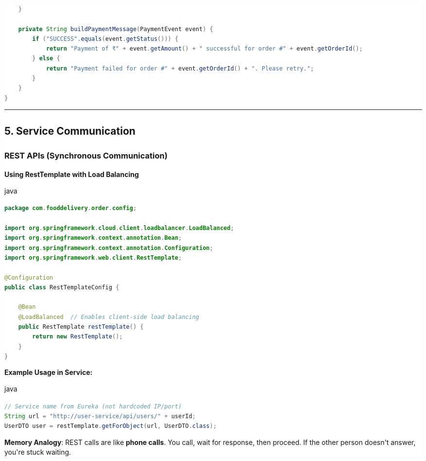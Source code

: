 ```java
    }
    
    private String buildPaymentMessage(PaymentEvent event) {
        if ("SUCCESS".equals(event.getStatus())) {
            return "Payment of ₹" + event.getAmount() + " successful for order #" + event.getOrderId();
        } else {
            return "Payment failed for order #" + event.getOrderId() + ". Please retry.";
        }
    }
}
```

----------

## 5. Service Communication 

### REST APIs (Synchronous Communication)

**Using RestTemplate with Load Balancing**

java

```java
package com.fooddelivery.order.config;

import org.springframework.cloud.client.loadbalancer.LoadBalanced;
import org.springframework.context.annotation.Bean;
import org.springframework.context.annotation.Configuration;
import org.springframework.web.client.RestTemplate;

@Configuration
public class RestTemplateConfig {
    
    @Bean
    @LoadBalanced  // Enables client-side load balancing
    public RestTemplate restTemplate() {
        return new RestTemplate();
    }
}
```

**Example Usage in Service:**

java

```java
// Service name from Eureka (not hardcoded IP/port)
String url = "http://user-service/api/users/" + userId;
UserDTO user = restTemplate.getForObject(url, UserDTO.class);
```

**Memory Analogy**: REST calls are like  **phone calls**. You call, wait for response, then proceed. If the other person doesn't answer, you're stuck waiting.
